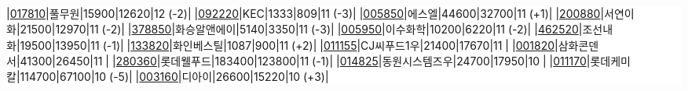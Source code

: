 |[017810](https://finance.daum.net/quotes/A017810)|풀무원|15900|12620|12 (-2)|
|[092220](https://finance.daum.net/quotes/A092220)|KEC|1333|809|11 (-3)|
|[005850](https://finance.daum.net/quotes/A005850)|에스엘|44600|32700|11 (+1)|
|[200880](https://finance.daum.net/quotes/A200880)|서연이화|21500|12970|11 (-2)|
|[378850](https://finance.daum.net/quotes/A378850)|화승알앤에이|5140|3350|11 (-3)|
|[005950](https://finance.daum.net/quotes/A005950)|이수화학|10200|6220|11 (-2)|
|[462520](https://finance.daum.net/quotes/A462520)|조선내화|19500|13950|11 (-1)|
|[133820](https://finance.daum.net/quotes/A133820)|화인베스틸|1087|900|11 (+2)|
|[011155](https://finance.daum.net/quotes/A011155)|CJ씨푸드1우|21400|17670|11 |
|[001820](https://finance.daum.net/quotes/A001820)|삼화콘덴서|41300|26450|11 |
|[280360](https://finance.daum.net/quotes/A280360)|롯데웰푸드|183400|123800|11 (-1)|
|[014825](https://finance.daum.net/quotes/A014825)|동원시스템즈우|24700|17950|10 |
|[011170](https://finance.daum.net/quotes/A011170)|롯데케미칼|114700|67100|10 (-5)|
|[003160](https://finance.daum.net/quotes/A003160)|디아이|26600|15220|10 (+3)|
